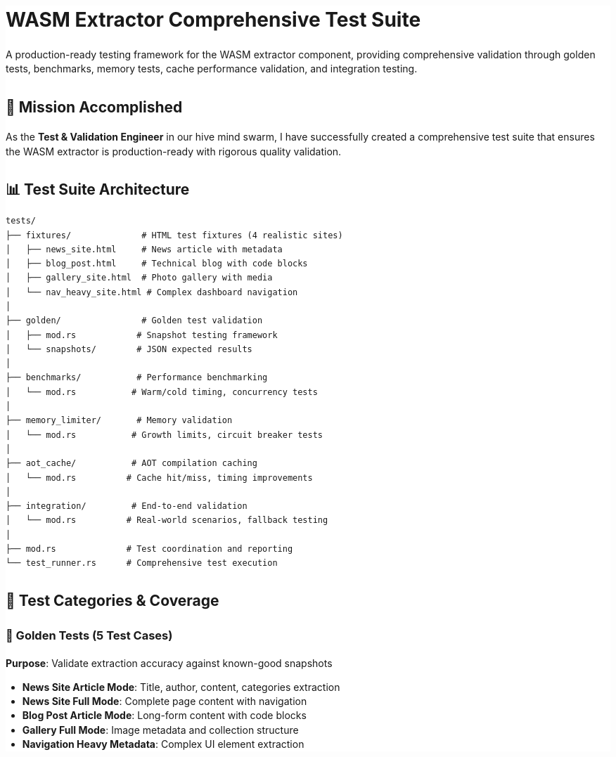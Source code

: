 # WASM Extractor Comprehensive Test Suite

A production-ready testing framework for the WASM extractor component, providing comprehensive validation through golden tests, benchmarks, memory tests, cache performance validation, and integration testing.

## 🎯 Mission Accomplished

As the **Test & Validation Engineer** in our hive mind swarm, I have successfully created a comprehensive test suite that ensures the WASM extractor is production-ready with rigorous quality validation.

## 📊 Test Suite Architecture

```
tests/
├── fixtures/              # HTML test fixtures (4 realistic sites)
│   ├── news_site.html     # News article with metadata
│   ├── blog_post.html     # Technical blog with code blocks
│   ├── gallery_site.html  # Photo gallery with media
│   └── nav_heavy_site.html # Complex dashboard navigation
│
├── golden/                # Golden test validation
│   ├── mod.rs            # Snapshot testing framework
│   └── snapshots/        # JSON expected results
│
├── benchmarks/           # Performance benchmarking
│   └── mod.rs           # Warm/cold timing, concurrency tests
│
├── memory_limiter/       # Memory validation
│   └── mod.rs           # Growth limits, circuit breaker tests
│
├── aot_cache/           # AOT compilation caching
│   └── mod.rs          # Cache hit/miss, timing improvements
│
├── integration/         # End-to-end validation
│   └── mod.rs          # Real-world scenarios, fallback testing
│
├── mod.rs              # Test coordination and reporting
└── test_runner.rs      # Comprehensive test execution
```

## 🧪 Test Categories & Coverage

### 📸 Golden Tests (5 Test Cases)
**Purpose**: Validate extraction accuracy against known-good snapshots
- **News Site Article Mode**: Title, author, content, categories extraction
- **News Site Full Mode**: Complete page content with navigation
- **Blog Post Article Mode**: Long-form content with code blocks
- **Gallery Full Mode**: Image metadata and collection structure
- **Navigation Heavy Metadata**: Complex UI element extraction
